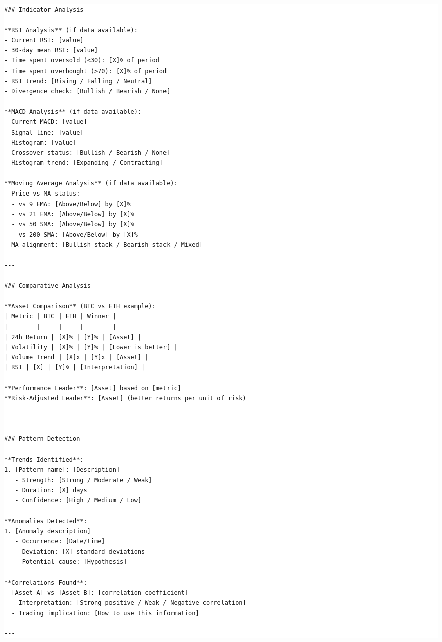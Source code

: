 ```
### Indicator Analysis

**RSI Analysis** (if data available):
- Current RSI: [value]
- 30-day mean RSI: [value]
- Time spent oversold (<30): [X]% of period
- Time spent overbought (>70): [X]% of period
- RSI trend: [Rising / Falling / Neutral]
- Divergence check: [Bullish / Bearish / None]

**MACD Analysis** (if data available):
- Current MACD: [value]
- Signal line: [value]
- Histogram: [value]
- Crossover status: [Bullish / Bearish / None]
- Histogram trend: [Expanding / Contracting]

**Moving Average Analysis** (if data available):
- Price vs MA status:
  - vs 9 EMA: [Above/Below] by [X]%
  - vs 21 EMA: [Above/Below] by [X]%
  - vs 50 SMA: [Above/Below] by [X]%
  - vs 200 SMA: [Above/Below] by [X]%
- MA alignment: [Bullish stack / Bearish stack / Mixed]

---

### Comparative Analysis

**Asset Comparison** (BTC vs ETH example):
| Metric | BTC | ETH | Winner |
|--------|-----|-----|--------|
| 24h Return | [X]% | [Y]% | [Asset] |
| Volatility | [X]% | [Y]% | [Lower is better] |
| Volume Trend | [X]x | [Y]x | [Asset] |
| RSI | [X] | [Y]% | [Interpretation] |

**Performance Leader**: [Asset] based on [metric]
**Risk-Adjusted Leader**: [Asset] (better returns per unit of risk)

---

### Pattern Detection

**Trends Identified**:
1. [Pattern name]: [Description]
   - Strength: [Strong / Moderate / Weak]
   - Duration: [X] days
   - Confidence: [High / Medium / Low]

**Anomalies Detected**:
1. [Anomaly description]
   - Occurrence: [Date/time]
   - Deviation: [X] standard deviations
   - Potential cause: [Hypothesis]

**Correlations Found**:
- [Asset A] vs [Asset B]: [correlation coefficient]
  - Interpretation: [Strong positive / Weak / Negative correlation]
  - Trading implication: [How to use this information]

---

```